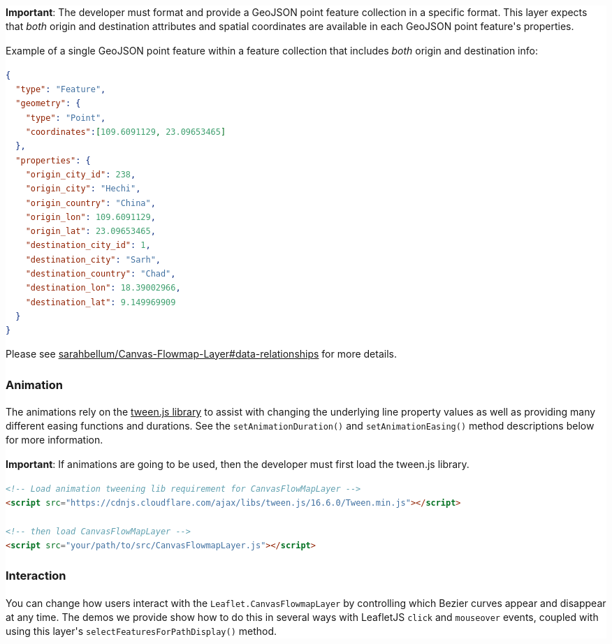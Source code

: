 **Important**: The developer must format and provide a GeoJSON point feature collection in a specific format. This layer expects that _both_ origin and destination attributes and spatial coordinates are available in each GeoJSON point feature's properties.

Example of a single GeoJSON point feature within a feature collection that includes _both_ origin and destination info:

```json
{
  "type": "Feature",
  "geometry": {
    "type": "Point",
    "coordinates":[109.6091129, 23.09653465]
  },
  "properties": {
    "origin_city_id": 238,
    "origin_city": "Hechi",
    "origin_country": "China",
    "origin_lon": 109.6091129,
    "origin_lat": 23.09653465,
    "destination_city_id": 1,
    "destination_city": "Sarh",
    "destination_country": "Chad",
    "destination_lon": 18.39002966,
    "destination_lat": 9.149969909
  }
}
```

Please see [sarahbellum/Canvas-Flowmap-Layer#data-relationships](https://github.com/sarahbellum/Canvas-Flowmap-Layer#data-relationships) for more details.

### Animation

The animations rely on the [tween.js library](https://github.com/tweenjs/tween.js) to assist with changing the underlying line property values as well as providing many different easing functions and durations. See the `setAnimationDuration()` and `setAnimationEasing()` method descriptions below for more information.

**Important**: If animations are going to be used, then the developer must first load the tween.js library.

```html
<!-- Load animation tweening lib requirement for CanvasFlowMapLayer -->
<script src="https://cdnjs.cloudflare.com/ajax/libs/tween.js/16.6.0/Tween.min.js"></script>

<!-- then load CanvasFlowMapLayer -->
<script src="your/path/to/src/CanvasFlowmapLayer.js"></script>
```

### Interaction

You can change how users interact with the `Leaflet.CanvasFlowmapLayer` by controlling which Bezier curves appear and disappear at any time. The demos we provide show how to do this in several ways with LeafletJS `click` and `mouseover` events, coupled with using this layer's `selectFeaturesForPathDisplay()` method.

